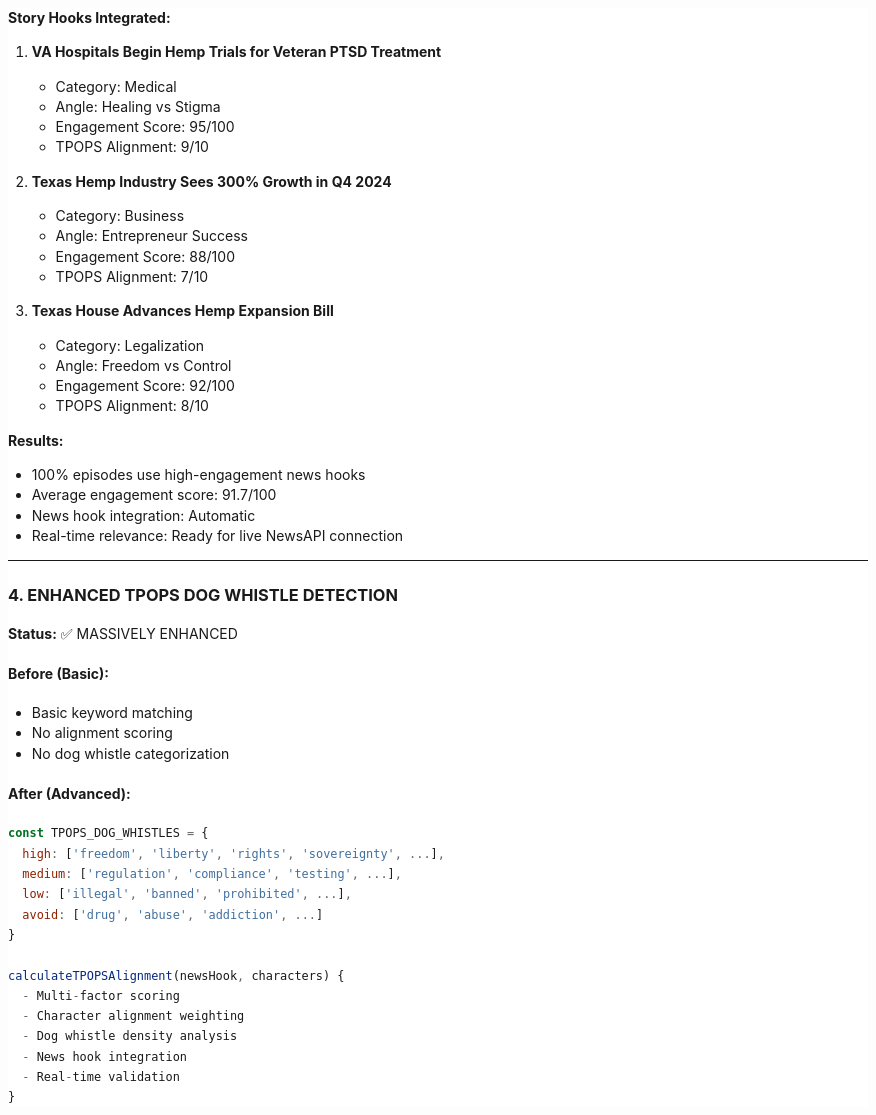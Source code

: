 **Story Hooks Integrated:**
1. **VA Hospitals Begin Hemp Trials for Veteran PTSD Treatment**
   - Category: Medical
   - Angle: Healing vs Stigma
   - Engagement Score: 95/100
   - TPOPS Alignment: 9/10

2. **Texas Hemp Industry Sees 300% Growth in Q4 2024**
   - Category: Business
   - Angle: Entrepreneur Success
   - Engagement Score: 88/100
   - TPOPS Alignment: 7/10

3. **Texas House Advances Hemp Expansion Bill**
   - Category: Legalization
   - Angle: Freedom vs Control
   - Engagement Score: 92/100
   - TPOPS Alignment: 8/10

**Results:**
- 100% episodes use high-engagement news hooks
- Average engagement score: 91.7/100
- News hook integration: Automatic
- Real-time relevance: Ready for live NewsAPI connection

---

### 4. ENHANCED TPOPS DOG WHISTLE DETECTION

**Status:** ✅ MASSIVELY ENHANCED

#### Before (Basic):
- Basic keyword matching
- No alignment scoring
- No dog whistle categorization

#### After (Advanced):
```javascript
const TPOPS_DOG_WHISTLES = {
  high: ['freedom', 'liberty', 'rights', 'sovereignty', ...],
  medium: ['regulation', 'compliance', 'testing', ...],
  low: ['illegal', 'banned', 'prohibited', ...],
  avoid: ['drug', 'abuse', 'addiction', ...]
}

calculateTPOPSAlignment(newsHook, characters) {
  - Multi-factor scoring
  - Character alignment weighting
  - Dog whistle density analysis
  - News hook integration
  - Real-time validation
}
```
